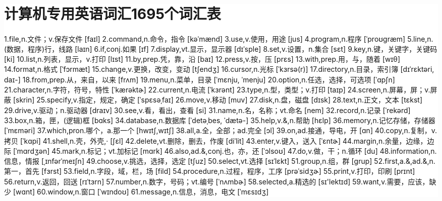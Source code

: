 # 计算机专用英语词汇1695个词汇表
1.file,n.文件；v.保存文件 [faɪl]
2.command,n.命令，指令 [kəˈmænd]
3.use,v.使用，用途 [jus]
4.program,n.程序 [ˈproʊgræm]
5.line,n.(数据，程序)行，线路 [laɪn]
6.if,conj.如果 [ɪf]
7.display,vt.显示，显示器 [dɪˈsple]
8.set,v.设置，n.集合 [sɛt]
9.key,n.键，关键字，关键码 [ki]
10.list,n.列表，显示，v.打印 [lɪst]
11.by,prep.凭，靠，沿 [baɪ]
12.press,v.按，压 [prɛs]
13.with,prep.用，与，随着 [wɪθ]
14.format,n.格式 [ˈfɔrmæt]
15.change,v.更换，改变，变动 [tʃendʒ]
16.cursor,n.光标 [ˈkɜrsə(r)]
17.directory,n.目录，索引簿 [dɪˈrɛktəri, daɪ-]
18.from,prep.从，来自，以来 [frʌm]
19.menu,n.菜单，目录 [ˈmɛnju, ˈmenju]
20.option,n.任选，选择，可选项 [ˈɑpʃn]
21.character,n.字符，符号，特性 [ˈkærəktɚ]
22.current,n.电流 [ˈkɜrənt]
23.type,n.型，类型；v.打印 [taɪp]
24.screen,n.屏幕，屏；v.屏蔽 [skrin]
25.specify,v.指定，规定，确定 [ˈspɛsəˌfaɪ]
26.move,v.移动 [muv]
27.disk,n.盘，磁盘 [dɪsk]
28.text,n.正文，文本 [tɛkst]
29.drive,v.驱动；n.驱动器 [draɪv]
30.see,v.看，看出，查看 [si]
31.name,n.名，名称；vt.命名 [nem]
32.record,n.记录 [ˈrekərd]
33.box,n.箱，匣，(逻辑)框 [bɑks]
34.database,n.数据库 [ˈdetəˌbes, ˈdætə-]
35.help,v.&,n.帮助 [hɛlp]
36.memory,n.记忆存储，存储器 [ˈmɛməri]
37.which,pron.哪个，a.那一个 [hwɪtʃ,wɪtʃ]
38.all,a.全，全部；ad.完全 [ɔl]
39.on,ad.接通，导电，开 [ɑn]
40.copy,n.复制，v.拷贝 [ˈkɑpi]
41.shell,n.壳，外壳,· [ʃɛl]
42.delete,vt.删除，删去，作废 [diˈlit]
43.enter,v.键入，送入 [ˈɛntɚ]
44.margin,n.余量，边缘，边际 [ˈmɑrdʒən]
45.mark,n.标记；vt.加标记 [mɑrk]
46.also,ad.&,conj.也，亦，还 [ˈɔlsoʊ]
47.do,v.做，干；n.循环 [du]
48.information,n.信息，情报 [ˌɪnfərˈmeɪʃn]
49.choose,v.挑选，选择，选定 [tʃuz]
50.select,vt.选择 [sɪˈlɛkt]
51.group,n.组，群 [ɡrup]
52.first,a.&,ad.&,n.第一，首先 [fɜrst]
53.field,n.字段，域，栏，场 [fild]
54.procedure,n.过程，程序，工序 [prəˈsidʒɚ]
55.print,v.打印，印刷 [prɪnt]
56.return,v.返回，回送 [rɪˈtɜrn]
57.number,n.数字，号码；vt.编号 [ˈnʌmbɚ]
58.selected,a.精选的 [sɪ'lektɪd]
59.want,v.需要，应该，缺少 [wɑnt]
60.window,n.窗口 [ˈwɪndoʊ]
61.message,n.信息，消息，电文 [ˈmɛsɪdʒ]
